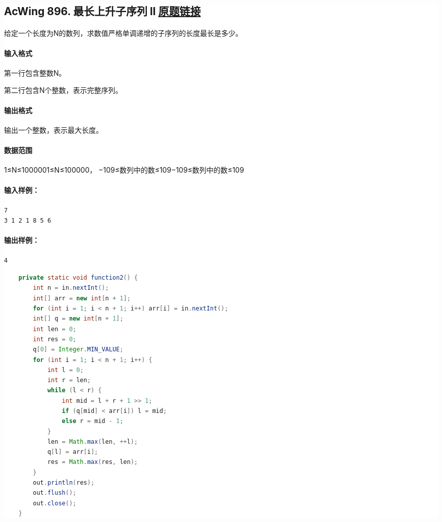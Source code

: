 ## AcWing 896. 最长上升子序列 II   [原题链接](https://www.acwing.com/problem/content/898/)

给定一个长度为N的数列，求数值严格单调递增的子序列的长度最长是多少。

#### 输入格式

第一行包含整数N。

第二行包含N个整数，表示完整序列。

#### 输出格式

输出一个整数，表示最大长度。

#### 数据范围

1≤N≤1000001≤N≤100000，
−109≤数列中的数≤109−109≤数列中的数≤109

#### 输入样例：

```
7
3 1 2 1 8 5 6
```

#### 输出样例：

```
4
```

```java
    private static void function2() {
        int n = in.nextInt();
        int[] arr = new int[n + 1];
        for (int i = 1; i < n + 1; i++) arr[i] = in.nextInt();
        int[] q = new int[n + 1];
        int len = 0;
        int res = 0;
        q[0] = Integer.MIN_VALUE;
        for (int i = 1; i < n + 1; i++) {
            int l = 0;
            int r = len;
            while (l < r) {
                int mid = l + r + 1 >> 1;
                if (q[mid] < arr[i]) l = mid;
                else r = mid - 1;
            }
            len = Math.max(len, ++l);
            q[l] = arr[i];
            res = Math.max(res, len);
        }
        out.println(res);
        out.flush();
        out.close();
    }
```
